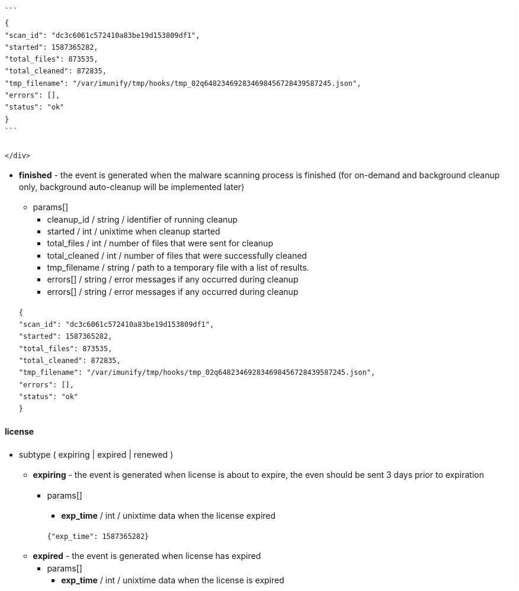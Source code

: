     ```
    {
    "scan_id": "dc3c6061c572410a83be19d153809df1",
    "started": 1587365282,
    "total_files": 873535,
    "total_cleaned": 872835,
    "tmp_filename": "/var/imunify/tmp/hooks/tmp_02q648234692834698456728439587245.json",
    "errors": [],
    "status": "ok"
    }
    ```

    </div>

  * **finished** - the event is generated when the malware scanning process is finished (for on-demand and background cleanup only, background auto-cleanup will be implemented later)
    * params[]
      * cleanup_id / string / identifier of running cleanup
      * started / int / unixtime when cleanup started
      * total_files / int / number of files that were sent for cleanup
      * total_cleaned / int / number of files that were successfully cleaned
      * tmp_filename / string / path to a temporary file with a list of results.
      * errors[] / string / error messages if any occurred during cleanup
      * errors[] / string / error messages if any occurred during cleanup

    <div class="notranslate">

    ```
    {
    "scan_id": "dc3c6061c572410a83be19d153809df1",
    "started": 1587365282,
    "total_files": 873535,
    "total_cleaned": 872835,
    "tmp_filename": "/var/imunify/tmp/hooks/tmp_02q648234692834698456728439587245.json",
    "errors": [],
    "status": "ok"
    }
    ```

    </div>


#### license

* subtype ( expiring | expired | renewed )

  * **expiring** - the event is generated when license is about to expire, the even should be sent 3 days prior to expiration
    * params[]
      * **exp_time** / int / unixtime data when the license expired

      <div class="notranslate">

      ```
      {"exp_time": 1587365282}
      ```
      </div>
  * **expired** - the event is generated when license has expired
    * params[]
      * **exp_time** / int / unixtime data when the license is expired
      